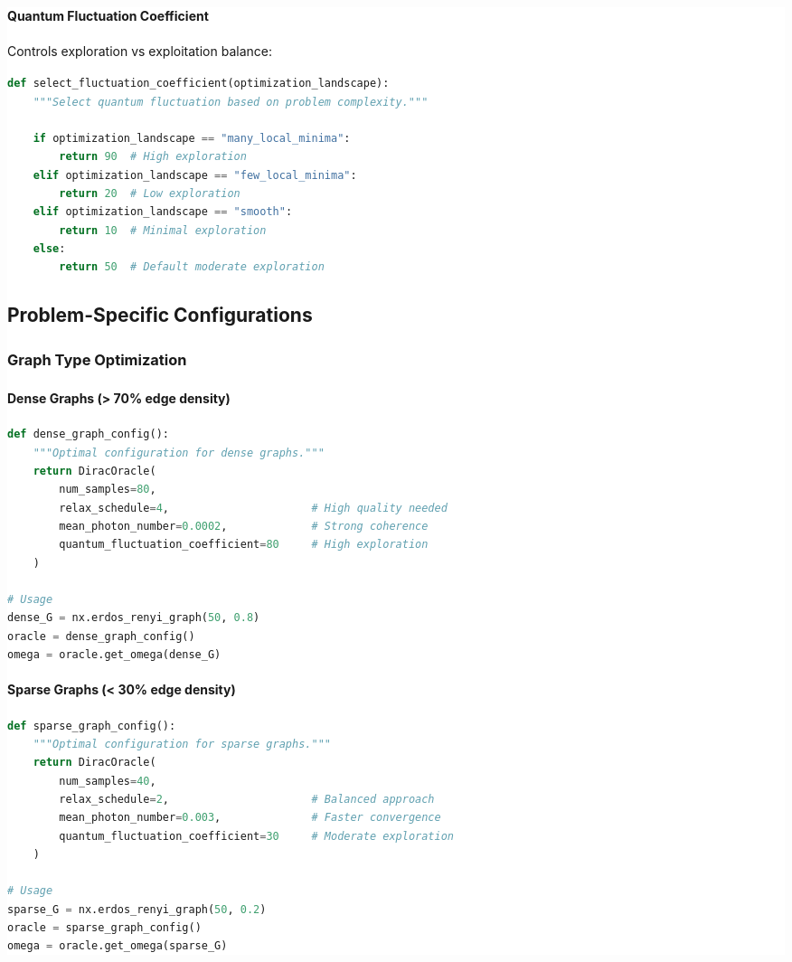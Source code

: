 #### Quantum Fluctuation Coefficient

Controls exploration vs exploitation balance:

```python
def select_fluctuation_coefficient(optimization_landscape):
    """Select quantum fluctuation based on problem complexity."""
    
    if optimization_landscape == "many_local_minima":
        return 90  # High exploration
    elif optimization_landscape == "few_local_minima":
        return 20  # Low exploration  
    elif optimization_landscape == "smooth":
        return 10  # Minimal exploration
    else:
        return 50  # Default moderate exploration
```

## Problem-Specific Configurations

### Graph Type Optimization

#### Dense Graphs (> 70% edge density)

```python
def dense_graph_config():
    """Optimal configuration for dense graphs."""
    return DiracOracle(
        num_samples=80,
        relax_schedule=4,                      # High quality needed
        mean_photon_number=0.0002,             # Strong coherence
        quantum_fluctuation_coefficient=80     # High exploration
    )

# Usage
dense_G = nx.erdos_renyi_graph(50, 0.8)
oracle = dense_graph_config()
omega = oracle.get_omega(dense_G)
```

#### Sparse Graphs (< 30% edge density)

```python
def sparse_graph_config():
    """Optimal configuration for sparse graphs."""
    return DiracOracle(
        num_samples=40,
        relax_schedule=2,                      # Balanced approach
        mean_photon_number=0.003,              # Faster convergence
        quantum_fluctuation_coefficient=30     # Moderate exploration
    )

# Usage  
sparse_G = nx.erdos_renyi_graph(50, 0.2)
oracle = sparse_graph_config()
omega = oracle.get_omega(sparse_G)
```
